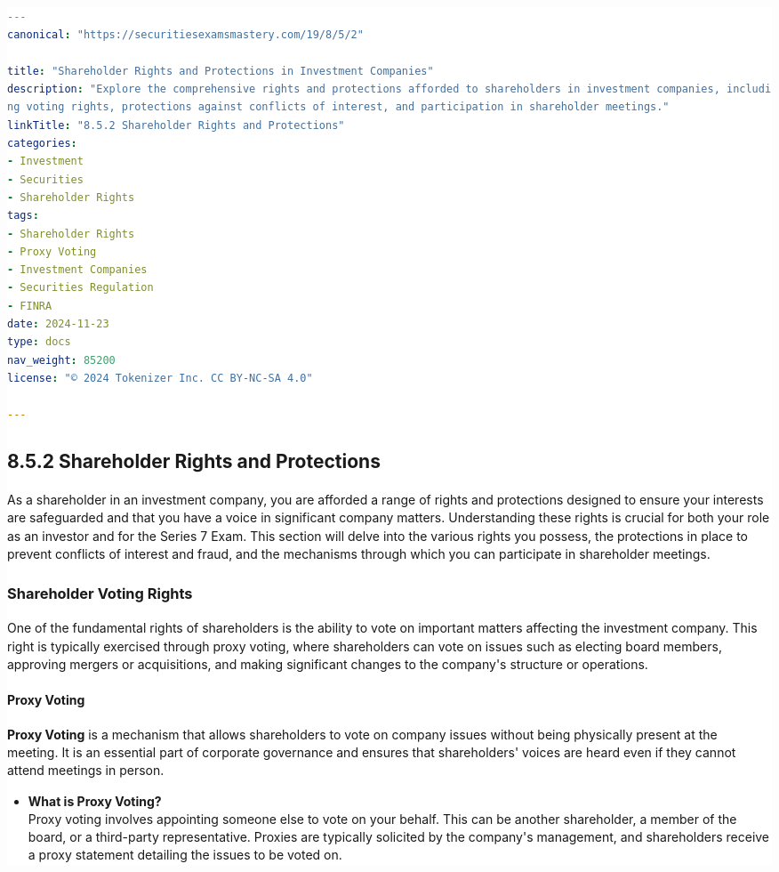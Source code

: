 ```yaml
---
canonical: "https://securitiesexamsmastery.com/19/8/5/2"

title: "Shareholder Rights and Protections in Investment Companies"
description: "Explore the comprehensive rights and protections afforded to shareholders in investment companies, including voting rights, protections against conflicts of interest, and participation in shareholder meetings."
linkTitle: "8.5.2 Shareholder Rights and Protections"
categories:
- Investment
- Securities
- Shareholder Rights
tags:
- Shareholder Rights
- Proxy Voting
- Investment Companies
- Securities Regulation
- FINRA
date: 2024-11-23
type: docs
nav_weight: 85200
license: "© 2024 Tokenizer Inc. CC BY-NC-SA 4.0"

---
```


## 8.5.2 Shareholder Rights and Protections

As a shareholder in an investment company, you are afforded a range of rights and protections designed to ensure your interests are safeguarded and that you have a voice in significant company matters. Understanding these rights is crucial for both your role as an investor and for the Series 7 Exam. This section will delve into the various rights you possess, the protections in place to prevent conflicts of interest and fraud, and the mechanisms through which you can participate in shareholder meetings.

### Shareholder Voting Rights

One of the fundamental rights of shareholders is the ability to vote on important matters affecting the investment company. This right is typically exercised through proxy voting, where shareholders can vote on issues such as electing board members, approving mergers or acquisitions, and making significant changes to the company's structure or operations.

#### Proxy Voting

**Proxy Voting** is a mechanism that allows shareholders to vote on company issues without being physically present at the meeting. It is an essential part of corporate governance and ensures that shareholders' voices are heard even if they cannot attend meetings in person.

- **What is Proxy Voting?**  
  Proxy voting involves appointing someone else to vote on your behalf. This can be another shareholder, a member of the board, or a third-party representative. Proxies are typically solicited by the company's management, and shareholders receive a proxy statement detailing the issues to be voted on.

